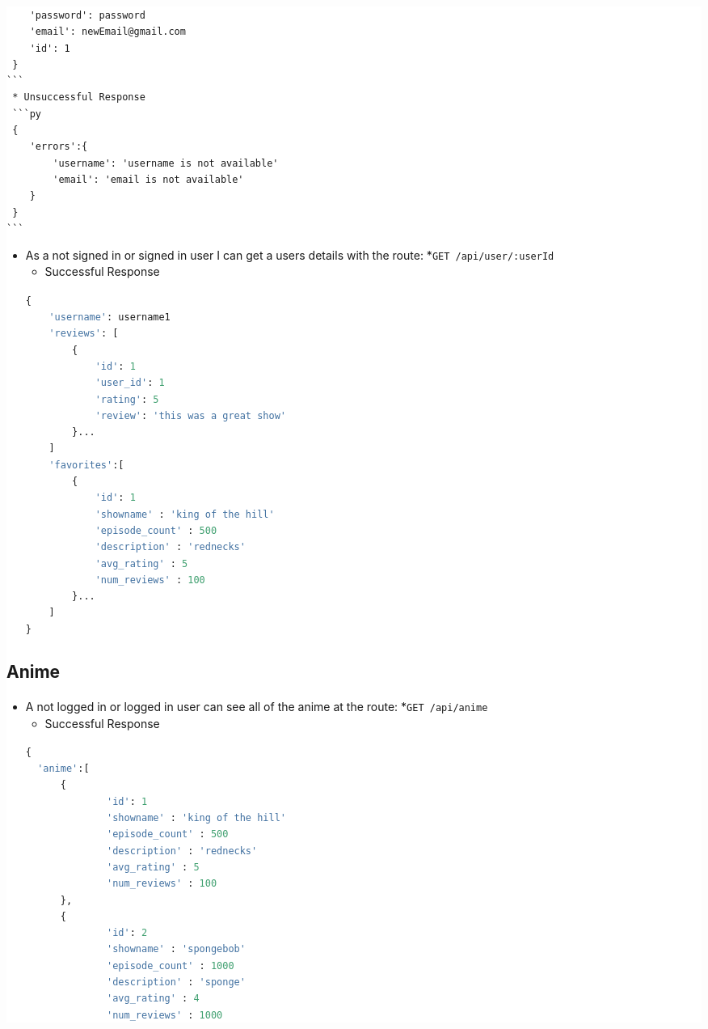         'password': password
        'email': newEmail@gmail.com
        'id': 1
     }
    ```
     * Unsuccessful Response
     ```py
     {
        'errors':{
            'username': 'username is not available'
            'email': 'email is not available'
        }
     }
    ```

  * As a not signed in or signed in user I can get a users details with the route:
    *`GET /api/user/:userId`
     * Successful Response
    ```py
    {
        'username': username1
        'reviews': [
            {
                'id': 1
                'user_id': 1
                'rating': 5
                'review': 'this was a great show'
            }...
        ]
        'favorites':[
            {
                'id': 1
                'showname' : 'king of the hill'
                'episode_count' : 500
                'description' : 'rednecks'
                'avg_rating' : 5
                'num_reviews' : 100
            }...
        ]
    }
    ```
## Anime

* A not logged in or logged in user can see all of the anime at the route:
 *`GET /api/anime`
  * Successful Response
  ```py
  {
    'anime':[
        {
                'id': 1
                'showname' : 'king of the hill'
                'episode_count' : 500
                'description' : 'rednecks'
                'avg_rating' : 5
                'num_reviews' : 100
        },
        {
                'id': 2
                'showname' : 'spongebob'
                'episode_count' : 1000
                'description' : 'sponge'
                'avg_rating' : 4
                'num_reviews' : 1000
  ```